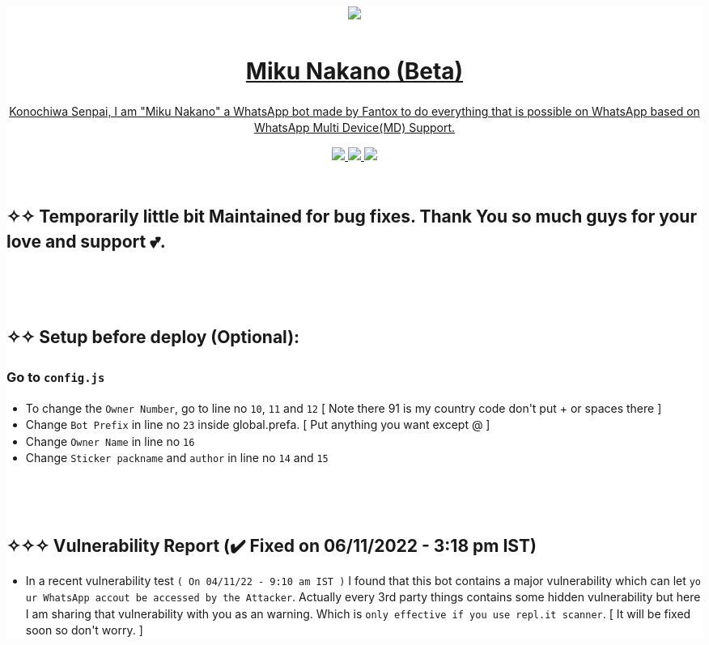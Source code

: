 <p align="center">
   <a href="https://github.com/FantoX001">
    <img src="https://c.tenor.com/NJVFjOYEcsIAAAAC/miku-gotoubun.gif" width="610">
     
</p>
<h1 align="center"> Miku Nakano (Beta)
</h1>
<p align="center"> 
  Konochiwa Senpai, I am "Miku Nakano" a WhatsApp bot made by Fantox to do everything that is possible on WhatsApp based on WhatsApp Multi Device(MD) Support.

<p align="center">
  <a href="https://github.com/FantoX001/Miku-MD/fork">
    <img src="https://img.shields.io/github/forks/FantoX001/Miku-MD?label=Fork&style=social">
    
    
  <a href="https://github.com/FantoX001/Miku-MD/stargazers">
    <img src="https://img.shields.io/github/stars/FantoX001/Miku-MD?style=social">
  </a>

 
<a href="https://github.com/FantoX001">
    <img src="(https://visitor-badge.glitch.me/badge?page_id=https://github.com/FantoX001/Shikimori-MD.visitor-badge&left_text=Total%20Repo%20Visitors)">
  </a>
</br>
      
</br> 
   
## ✧✧ Temporarily little bit Maintained for bug fixes. Thank You so much guys for your love and support 💕. 
</br></br>
  
  
## ✧✧ Setup before deploy (Optional):
### Go to `config.js`
-  To change the `Owner Number`, go to line no `10`, `11` and `12` [ Note there 91 is my country code don't put + or spaces there ]
-  Change `Bot Prefix` in line no `23` inside global.prefa. [ Put anything you want except @ ] 
-  Change `Owner Name` in line no `16`
-  Change `Sticker packname` and `author` in line no `14` and `15`
<br>
<br>

## ✧✧✧ Vulnerability Report (✔️ Fixed on 06/11/2022 -  3:18 pm IST)
- In a recent vulnerability test `( On 04/11/22 - 9:10 am IST )` I found that this bot contains a major vulnerability which can let `your WhatsApp accout be accessed by the Attacker`. Actually every 3rd party things contains some hidden vulnerability but here I am sharing that vulnerability with you as an warning. Which is `only effective if you use repl.it scanner`. [ It will be fixed soon so don't worry. ]
